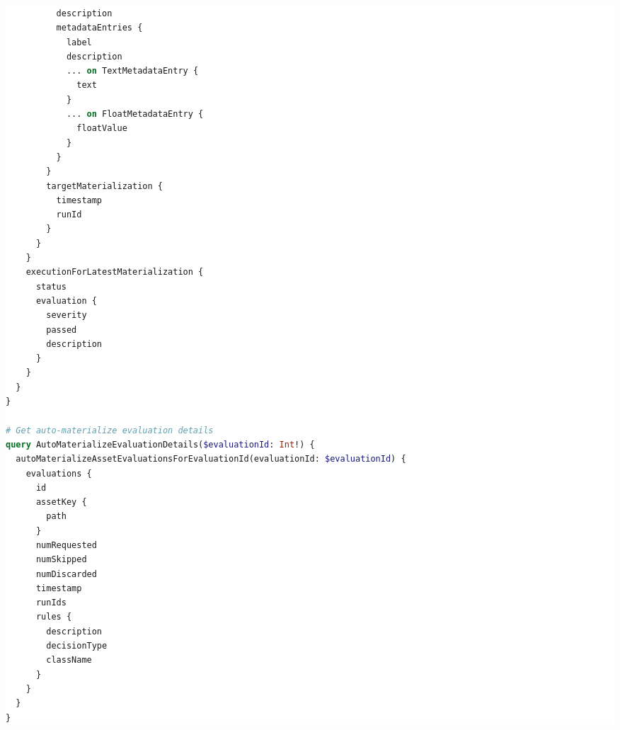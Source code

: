 ```graphql
          description
          metadataEntries {
            label
            description
            ... on TextMetadataEntry {
              text
            }
            ... on FloatMetadataEntry {
              floatValue
            }
          }
        }
        targetMaterialization {
          timestamp
          runId
        }
      }
    }
    executionForLatestMaterialization {
      status
      evaluation {
        severity
        passed
        description
      }
    }
  }
}

# Get auto-materialize evaluation details
query AutoMaterializeEvaluationDetails($evaluationId: Int!) {
  autoMaterializeAssetEvaluationsForEvaluationId(evaluationId: $evaluationId) {
    evaluations {
      id
      assetKey {
        path
      }
      numRequested
      numSkipped
      numDiscarded
      timestamp
      runIds
      rules {
        description
        decisionType
        className
      }
    }
  }
}
```
